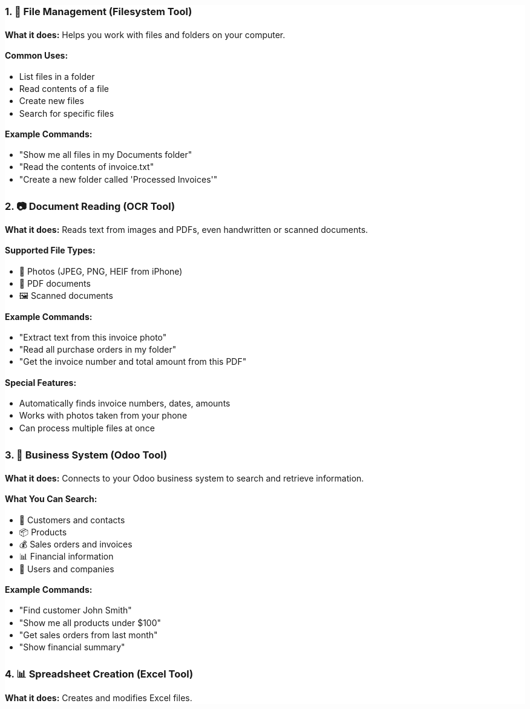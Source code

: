 ### 1. 📁 File Management (Filesystem Tool)

**What it does:** Helps you work with files and folders on your computer.

**Common Uses:**
- List files in a folder
- Read contents of a file
- Create new files
- Search for specific files

**Example Commands:**
- "Show me all files in my Documents folder"
- "Read the contents of invoice.txt"
- "Create a new folder called 'Processed Invoices'"

### 2. 📷 Document Reading (OCR Tool)

**What it does:** Reads text from images and PDFs, even handwritten or scanned documents.

**Supported File Types:**
- 📸 Photos (JPEG, PNG, HEIF from iPhone)
- 📄 PDF documents
- 🖼️ Scanned documents

**Example Commands:**
- "Extract text from this invoice photo"
- "Read all purchase orders in my folder"
- "Get the invoice number and total amount from this PDF"

**Special Features:**
- Automatically finds invoice numbers, dates, amounts
- Works with photos taken from your phone
- Can process multiple files at once

### 3. 🏢 Business System (Odoo Tool)

**What it does:** Connects to your Odoo business system to search and retrieve information.

**What You Can Search:**
- 👥 Customers and contacts
- 📦 Products
- 💰 Sales orders and invoices
- 📊 Financial information
- 👤 Users and companies

**Example Commands:**
- "Find customer John Smith"
- "Show me all products under $100"
- "Get sales orders from last month"
- "Show financial summary"

### 4. 📊 Spreadsheet Creation (Excel Tool)

**What it does:** Creates and modifies Excel files.
